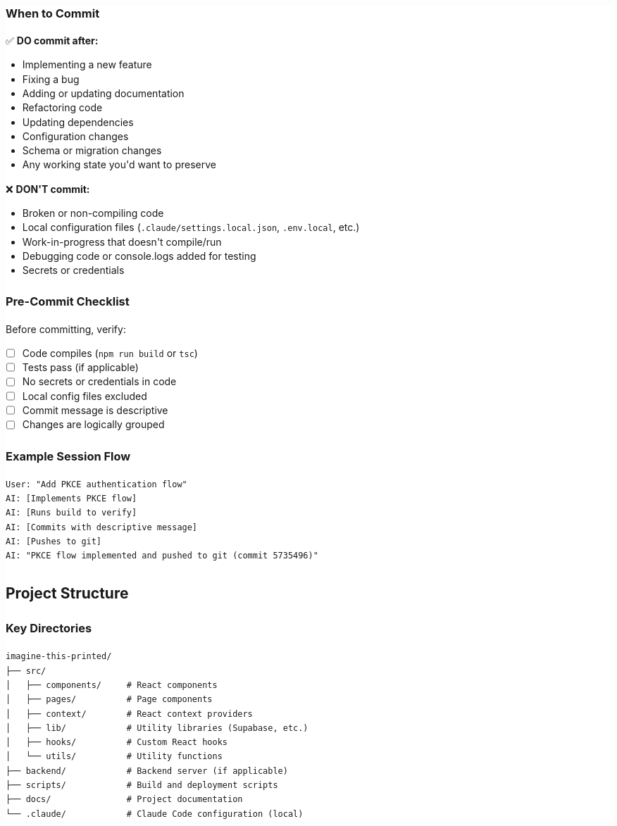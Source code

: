### When to Commit

✅ **DO commit after:**
- Implementing a new feature
- Fixing a bug
- Adding or updating documentation
- Refactoring code
- Updating dependencies
- Configuration changes
- Schema or migration changes
- Any working state you'd want to preserve

❌ **DON'T commit:**
- Broken or non-compiling code
- Local configuration files (`.claude/settings.local.json`, `.env.local`, etc.)
- Work-in-progress that doesn't compile/run
- Debugging code or console.logs added for testing
- Secrets or credentials

### Pre-Commit Checklist

Before committing, verify:
- [ ] Code compiles (`npm run build` or `tsc`)
- [ ] Tests pass (if applicable)
- [ ] No secrets or credentials in code
- [ ] Local config files excluded
- [ ] Commit message is descriptive
- [ ] Changes are logically grouped

### Example Session Flow

```
User: "Add PKCE authentication flow"
AI: [Implements PKCE flow]
AI: [Runs build to verify]
AI: [Commits with descriptive message]
AI: [Pushes to git]
AI: "PKCE flow implemented and pushed to git (commit 5735496)"
```

## Project Structure

### Key Directories
```
imagine-this-printed/
├── src/
│   ├── components/     # React components
│   ├── pages/          # Page components
│   ├── context/        # React context providers
│   ├── lib/            # Utility libraries (Supabase, etc.)
│   ├── hooks/          # Custom React hooks
│   └── utils/          # Utility functions
├── backend/            # Backend server (if applicable)
├── scripts/            # Build and deployment scripts
├── docs/               # Project documentation
└── .claude/            # Claude Code configuration (local)
```
